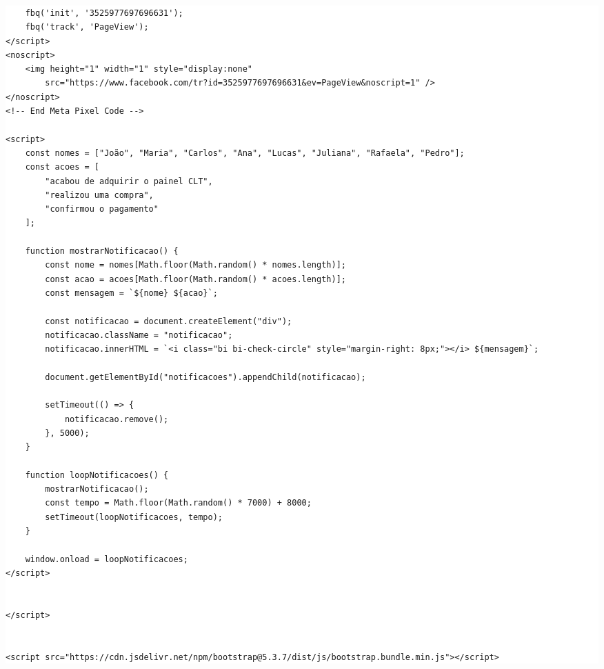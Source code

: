         fbq('init', '3525977697696631');
        fbq('track', 'PageView');
    </script>
    <noscript>
        <img height="1" width="1" style="display:none"
            src="https://www.facebook.com/tr?id=3525977697696631&ev=PageView&noscript=1" />
    </noscript>
    <!-- End Meta Pixel Code -->

    <script>
        const nomes = ["João", "Maria", "Carlos", "Ana", "Lucas", "Juliana", "Rafaela", "Pedro"];
        const acoes = [
            "acabou de adquirir o painel CLT",
            "realizou uma compra",
            "confirmou o pagamento"
        ];

        function mostrarNotificacao() {
            const nome = nomes[Math.floor(Math.random() * nomes.length)];
            const acao = acoes[Math.floor(Math.random() * acoes.length)];
            const mensagem = `${nome} ${acao}`;

            const notificacao = document.createElement("div");
            notificacao.className = "notificacao";
            notificacao.innerHTML = `<i class="bi bi-check-circle" style="margin-right: 8px;"></i> ${mensagem}`;

            document.getElementById("notificacoes").appendChild(notificacao);

            setTimeout(() => {
                notificacao.remove();
            }, 5000);
        }

        function loopNotificacoes() {
            mostrarNotificacao();
            const tempo = Math.floor(Math.random() * 7000) + 8000;
            setTimeout(loopNotificacoes, tempo);
        }

        window.onload = loopNotificacoes;
    </script>


    </script>


    <script src="https://cdn.jsdelivr.net/npm/bootstrap@5.3.7/dist/js/bootstrap.bundle.min.js"></script>
</body>

</html>
